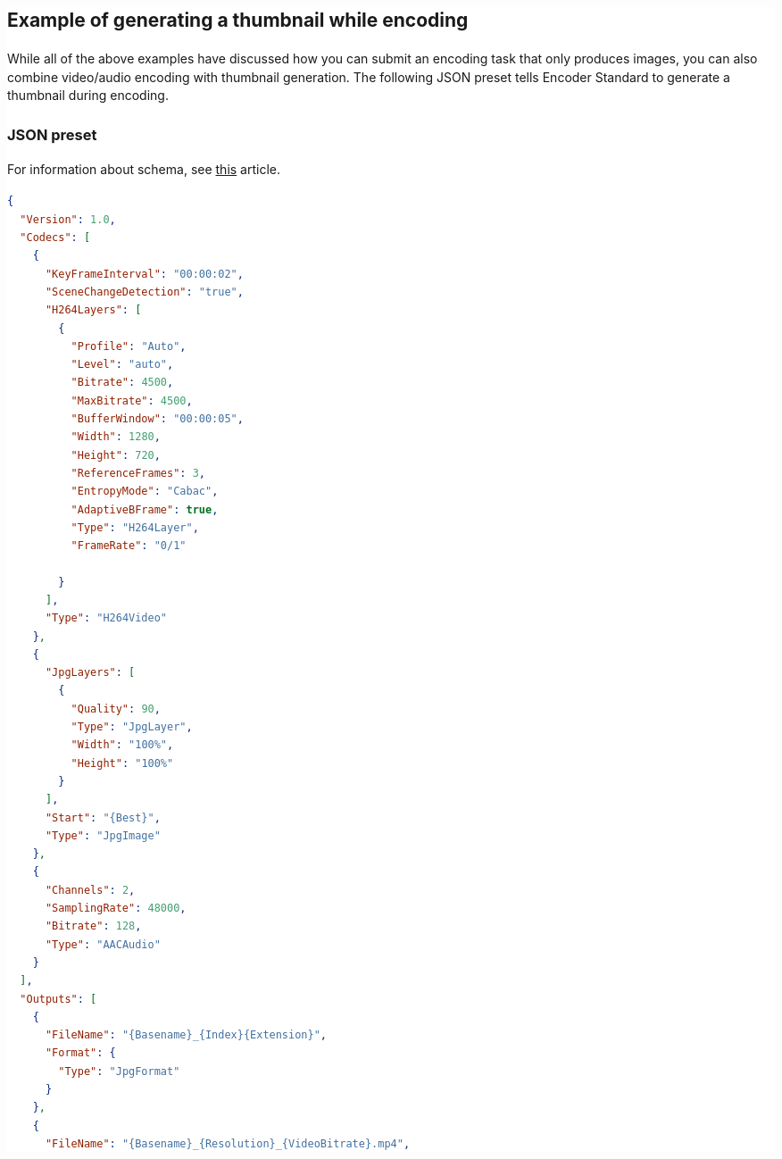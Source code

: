 ## Example of generating a thumbnail while encoding

While all of the above examples have discussed how you can submit an encoding task that only produces images, you can also combine video/audio encoding with thumbnail generation. The following JSON preset tells Encoder Standard to generate a thumbnail during encoding.

### JSON preset

For information about schema, see [this](../previous/media-services-mes-schema.md) article.

```json
{
  "Version": 1.0,
  "Codecs": [
    {
      "KeyFrameInterval": "00:00:02",
      "SceneChangeDetection": "true",
      "H264Layers": [
        {
          "Profile": "Auto",
          "Level": "auto",
          "Bitrate": 4500,
          "MaxBitrate": 4500,
          "BufferWindow": "00:00:05",
          "Width": 1280,
          "Height": 720,
          "ReferenceFrames": 3,
          "EntropyMode": "Cabac",
          "AdaptiveBFrame": true,
          "Type": "H264Layer",
          "FrameRate": "0/1"

        }
      ],
      "Type": "H264Video"
    },
    {
      "JpgLayers": [
        {
          "Quality": 90,
          "Type": "JpgLayer",
          "Width": "100%",
          "Height": "100%"
        }
      ],
      "Start": "{Best}",
      "Type": "JpgImage"
    },
    {
      "Channels": 2,
      "SamplingRate": 48000,
      "Bitrate": 128,
      "Type": "AACAudio"
    }
  ],
  "Outputs": [
    {
      "FileName": "{Basename}_{Index}{Extension}",
      "Format": {
        "Type": "JpgFormat"
      }
    },
    {
      "FileName": "{Basename}_{Resolution}_{VideoBitrate}.mp4",
```